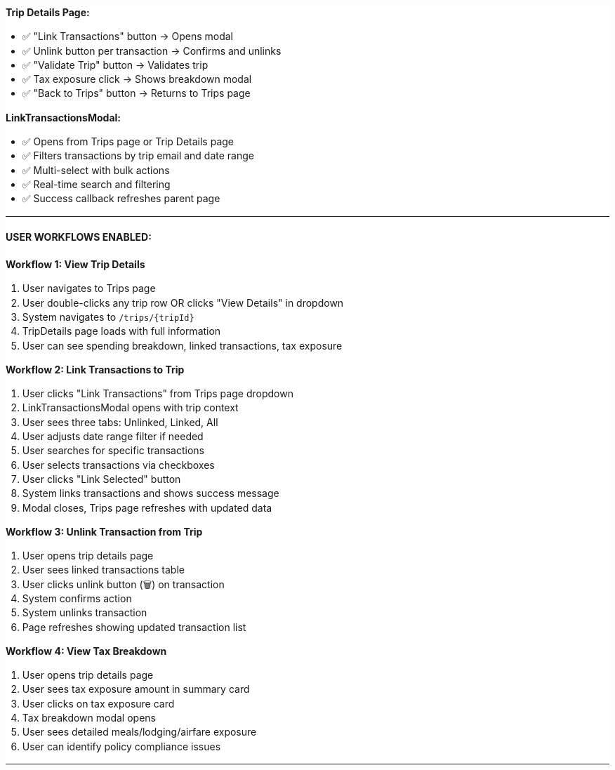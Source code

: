 **Trip Details Page:**
- ✅ "Link Transactions" button → Opens modal
- ✅ Unlink button per transaction → Confirms and unlinks
- ✅ "Validate Trip" button → Validates trip
- ✅ Tax exposure click → Shows breakdown modal
- ✅ "Back to Trips" button → Returns to Trips page

**LinkTransactionsModal:**
- ✅ Opens from Trips page or Trip Details page
- ✅ Filters transactions by trip email and date range
- ✅ Multi-select with bulk actions
- ✅ Real-time search and filtering
- ✅ Success callback refreshes parent page

---

#### **USER WORKFLOWS ENABLED:**

**Workflow 1: View Trip Details**
1. User navigates to Trips page
2. User double-clicks any trip row OR clicks "View Details" in dropdown
3. System navigates to `/trips/{tripId}`
4. TripDetails page loads with full information
5. User can see spending breakdown, linked transactions, tax exposure

**Workflow 2: Link Transactions to Trip**
1. User clicks "Link Transactions" from Trips page dropdown
2. LinkTransactionsModal opens with trip context
3. User sees three tabs: Unlinked, Linked, All
4. User adjusts date range filter if needed
5. User searches for specific transactions
6. User selects transactions via checkboxes
7. User clicks "Link Selected" button
8. System links transactions and shows success message
9. Modal closes, Trips page refreshes with updated data

**Workflow 3: Unlink Transaction from Trip**
1. User opens trip details page
2. User sees linked transactions table
3. User clicks unlink button (🗑️) on transaction
4. System confirms action
5. System unlinks transaction
6. Page refreshes showing updated transaction list

**Workflow 4: View Tax Breakdown**
1. User opens trip details page
2. User sees tax exposure amount in summary card
3. User clicks on tax exposure card
4. Tax breakdown modal opens
5. User sees detailed meals/lodging/airfare exposure
6. User can identify policy compliance issues

---
